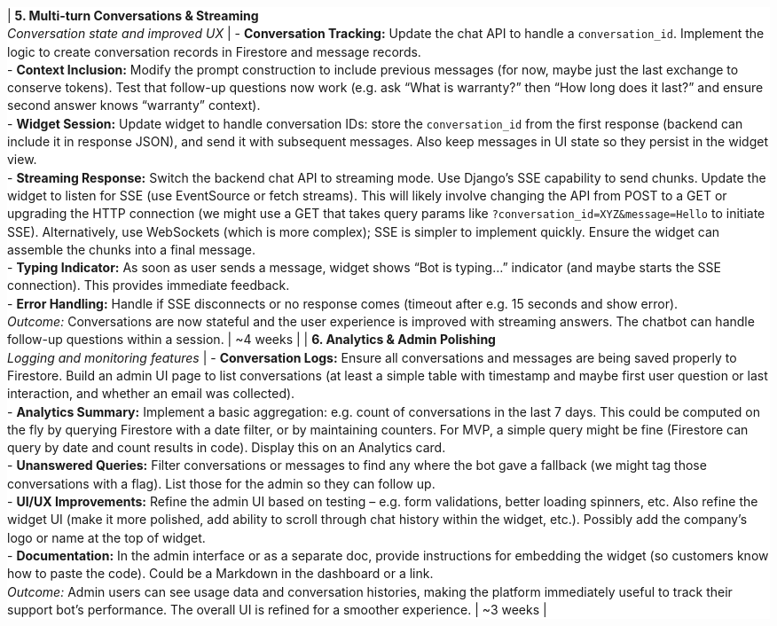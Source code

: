 | **5. Multi-turn Conversations & Streaming** <br>*Conversation state and improved UX* | - **Conversation Tracking:** Update the chat API to handle a `conversation_id`. Implement the logic to create conversation records in Firestore and message records. <br>- **Context Inclusion:** Modify the prompt construction to include previous messages (for now, maybe just the last exchange to conserve tokens). Test that follow-up questions now work (e.g. ask “What is warranty?” then “How long does it last?” and ensure second answer knows “warranty” context). <br>- **Widget Session:** Update widget to handle conversation IDs: store the `conversation_id` from the first response (backend can include it in response JSON), and send it with subsequent messages. Also keep messages in UI state so they persist in the widget view. <br>- **Streaming Response:** Switch the backend chat API to streaming mode. Use Django’s SSE capability to send chunks. Update the widget to listen for SSE (use EventSource or fetch streams). This will likely involve changing the API from POST to a GET or upgrading the HTTP connection (we might use a GET that takes query params like `?conversation_id=XYZ&message=Hello` to initiate SSE). Alternatively, use WebSockets (which is more complex); SSE is simpler to implement quickly. Ensure the widget can assemble the chunks into a final message. <br>- **Typing Indicator:** As soon as user sends a message, widget shows “Bot is typing…” indicator (and maybe starts the SSE connection). This provides immediate feedback. <br>- **Error Handling:** Handle if SSE disconnects or no response comes (timeout after e.g. 15 seconds and show error). <br>*Outcome:* Conversations are now stateful and the user experience is improved with streaming answers. The chatbot can handle follow-up questions within a session. | ~4 weeks |
| **6. Analytics & Admin Polishing** <br>*Logging and monitoring features* | - **Conversation Logs:** Ensure all conversations and messages are being saved properly to Firestore. Build an admin UI page to list conversations (at least a simple table with timestamp and maybe first user question or last interaction, and whether an email was collected). <br>- **Analytics Summary:** Implement a basic aggregation: e.g. count of conversations in the last 7 days. This could be computed on the fly by querying Firestore with a date filter, or by maintaining counters. For MVP, a simple query might be fine (Firestore can query by date and count results in code). Display this on an Analytics card. <br>- **Unanswered Queries:** Filter conversations or messages to find any where the bot gave a fallback (we might tag those conversations with a flag). List those for the admin so they can follow up. <br>- **UI/UX Improvements:** Refine the admin UI based on testing – e.g. form validations, better loading spinners, etc. Also refine the widget UI (make it more polished, add ability to scroll through chat history within the widget, etc.). Possibly add the company’s logo or name at the top of widget. <br>- **Documentation:** In the admin interface or as a separate doc, provide instructions for embedding the widget (so customers know how to paste the code). Could be a Markdown in the dashboard or a link. <br>*Outcome:* Admin users can see usage data and conversation histories, making the platform immediately useful to track their support bot’s performance. The overall UI is refined for a smoother experience. | ~3 weeks |